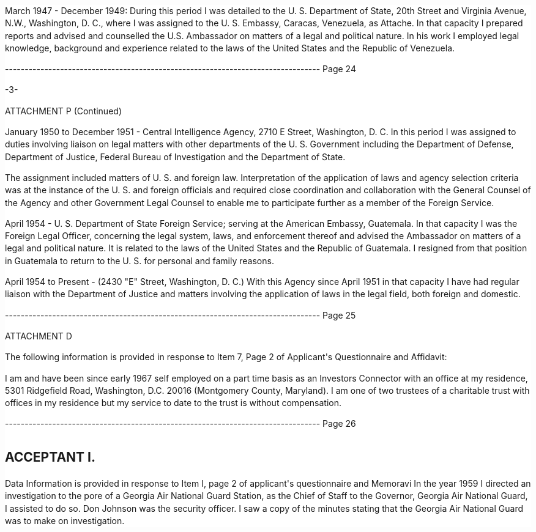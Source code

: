 March 1947 - December 1949: During this period I was detailed to the U. S. Department of State, 20th Street and Virginia Avenue, N.W., Washington, D. C., where I was assigned to the U. S. Embassy, Caracas, Venezuela, as Attache. In that capacity I prepared reports and advised and counselled the U.S. Ambassador on matters of a legal and political nature. In his work I employed legal knowledge, background and experience related to the laws of the United States and the Republic of Venezuela.


-------------------------------------------------------------------------------- Page 24

-3-

ATTACHMENT P (Continued)

January 1950 to December 1951 - Central Intelligence Agency, 2710 E Street, Washington, D. C. In this period I was assigned to duties involving liaison on legal matters with other departments of the U. S. Government including the Department of Defense, Department of Justice, Federal Bureau of Investigation and the Department of State.

The assignment included matters of U. S. and foreign law. Interpretation of the application of laws and agency selection criteria was at the instance of the U. S. and foreign officials and required close coordination and collaboration with the General Counsel of the Agency and other Government Legal Counsel to enable me to participate further as a member of the Foreign Service.

April 1954 - U. S. Department of State Foreign Service; serving at the American Embassy, Guatemala. In that capacity I was the Foreign Legal Officer, concerning the legal system, laws, and enforcement thereof and advised the Ambassador on matters of a legal and political nature. It is related to the laws of the United States and the Republic of Guatemala. I resigned from that position in Guatemala to return to the U. S. for personal and family reasons.

April 1954 to Present - (2430 "E" Street, Washington, D. C.) With this Agency since April 1951 in that capacity I have had regular liaison with the Department of Justice and matters involving the application of laws in the legal field, both foreign and domestic.


-------------------------------------------------------------------------------- Page 25

ATTACHMENT D

The following information is provided in response to Item 7, Page 2 of Applicant's Questionnaire and Affidavit:

I am and have been since early 1967 self employed on a part time basis as an Investors Connector with an office at my residence, 5301 Ridgefield Road, Washington, D.C. 20016 (Montgomery County, Maryland). I am one of two trustees of a charitable trust with offices in my residence but my service to date to the trust is without compensation.


-------------------------------------------------------------------------------- Page 26

## ACCEPTANT I.

Data Information is provided in response to Item I, page 2 of applicant's questionnaire and Memoravi
In the year 1959 I directed an investigation to the pore of a Georgia Air National Guard Station, as the Chief of Staff to the Governor, Georgia Air National Guard, I assisted to do so. Don Johnson was the security officer. I saw a copy of the minutes stating that the Georgia Air National Guard was to make on investigation.

